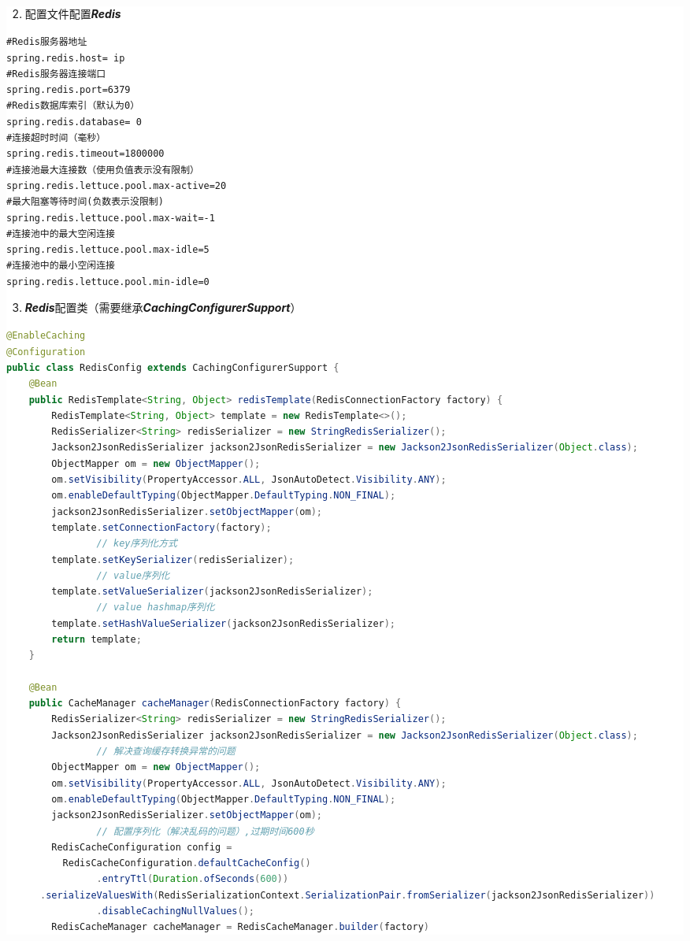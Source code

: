 2. 配置文件配置***Redis***

```properties
#Redis服务器地址
spring.redis.host= ip
#Redis服务器连接端口
spring.redis.port=6379
#Redis数据库索引（默认为0）
spring.redis.database= 0
#连接超时时间（毫秒）
spring.redis.timeout=1800000
#连接池最大连接数（使用负值表示没有限制）
spring.redis.lettuce.pool.max-active=20
#最大阻塞等待时间(负数表示没限制)
spring.redis.lettuce.pool.max-wait=-1
#连接池中的最大空闲连接
spring.redis.lettuce.pool.max-idle=5
#连接池中的最小空闲连接
spring.redis.lettuce.pool.min-idle=0
```

3. ***Redis***配置类（需要继承***CachingConfigurerSupport***）

```java
@EnableCaching
@Configuration
public class RedisConfig extends CachingConfigurerSupport {
    @Bean
    public RedisTemplate<String, Object> redisTemplate(RedisConnectionFactory factory) {
        RedisTemplate<String, Object> template = new RedisTemplate<>();
        RedisSerializer<String> redisSerializer = new StringRedisSerializer();
        Jackson2JsonRedisSerializer jackson2JsonRedisSerializer = new Jackson2JsonRedisSerializer(Object.class);
        ObjectMapper om = new ObjectMapper();
        om.setVisibility(PropertyAccessor.ALL, JsonAutoDetect.Visibility.ANY);
        om.enableDefaultTyping(ObjectMapper.DefaultTyping.NON_FINAL);
        jackson2JsonRedisSerializer.setObjectMapper(om);
        template.setConnectionFactory(factory);
				// key序列化方式
        template.setKeySerializer(redisSerializer);
				// value序列化
        template.setValueSerializer(jackson2JsonRedisSerializer);
				// value hashmap序列化
        template.setHashValueSerializer(jackson2JsonRedisSerializer);
        return template;
    }

    @Bean
    public CacheManager cacheManager(RedisConnectionFactory factory) {
        RedisSerializer<String> redisSerializer = new StringRedisSerializer();
        Jackson2JsonRedisSerializer jackson2JsonRedisSerializer = new Jackson2JsonRedisSerializer(Object.class);
				// 解决查询缓存转换异常的问题
        ObjectMapper om = new ObjectMapper();
        om.setVisibility(PropertyAccessor.ALL, JsonAutoDetect.Visibility.ANY);
        om.enableDefaultTyping(ObjectMapper.DefaultTyping.NON_FINAL);
        jackson2JsonRedisSerializer.setObjectMapper(om);
				// 配置序列化（解决乱码的问题）,过期时间600秒
        RedisCacheConfiguration config = 
          RedisCacheConfiguration.defaultCacheConfig()
                .entryTtl(Duration.ofSeconds(600))
      .serializeValuesWith(RedisSerializationContext.SerializationPair.fromSerializer(jackson2JsonRedisSerializer))
                .disableCachingNullValues();
        RedisCacheManager cacheManager = RedisCacheManager.builder(factory)
```